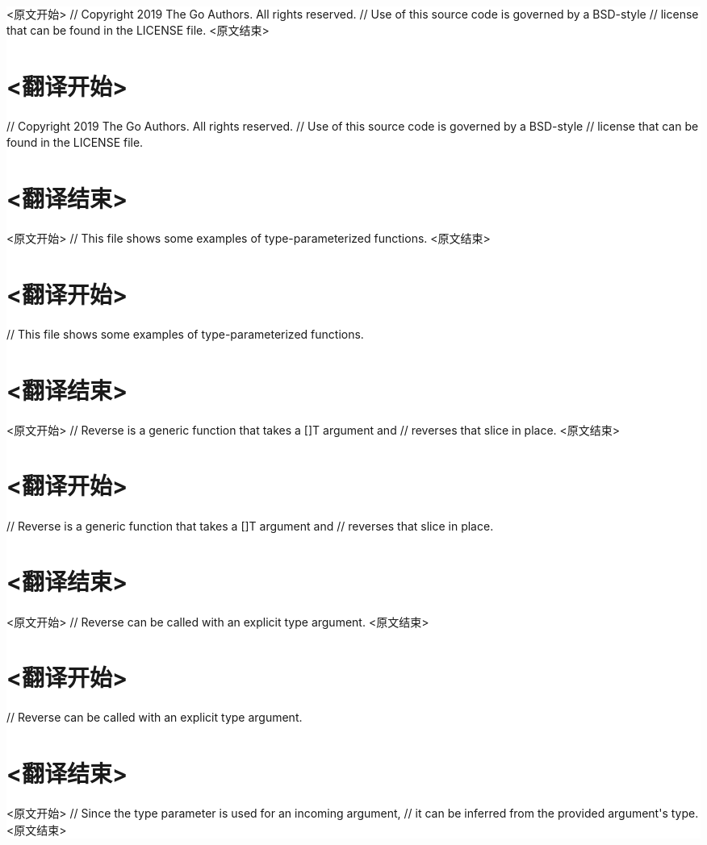 
<原文开始>
// Copyright 2019 The Go Authors. All rights reserved.
// Use of this source code is governed by a BSD-style
// license that can be found in the LICENSE file.
<原文结束>

# <翻译开始>
// Copyright 2019 The Go Authors. All rights reserved.
// Use of this source code is governed by a BSD-style
// license that can be found in the LICENSE file.
# <翻译结束>


<原文开始>
// This file shows some examples of type-parameterized functions.
<原文结束>

# <翻译开始>
// This file shows some examples of type-parameterized functions.
# <翻译结束>


<原文开始>
// Reverse is a generic function that takes a []T argument and
// reverses that slice in place.
<原文结束>

# <翻译开始>
// Reverse is a generic function that takes a []T argument and
// reverses that slice in place.
# <翻译结束>


<原文开始>
// Reverse can be called with an explicit type argument.
<原文结束>

# <翻译开始>
// Reverse can be called with an explicit type argument.
# <翻译结束>


<原文开始>
	// Since the type parameter is used for an incoming argument,
	// it can be inferred from the provided argument's type.
<原文结束>
